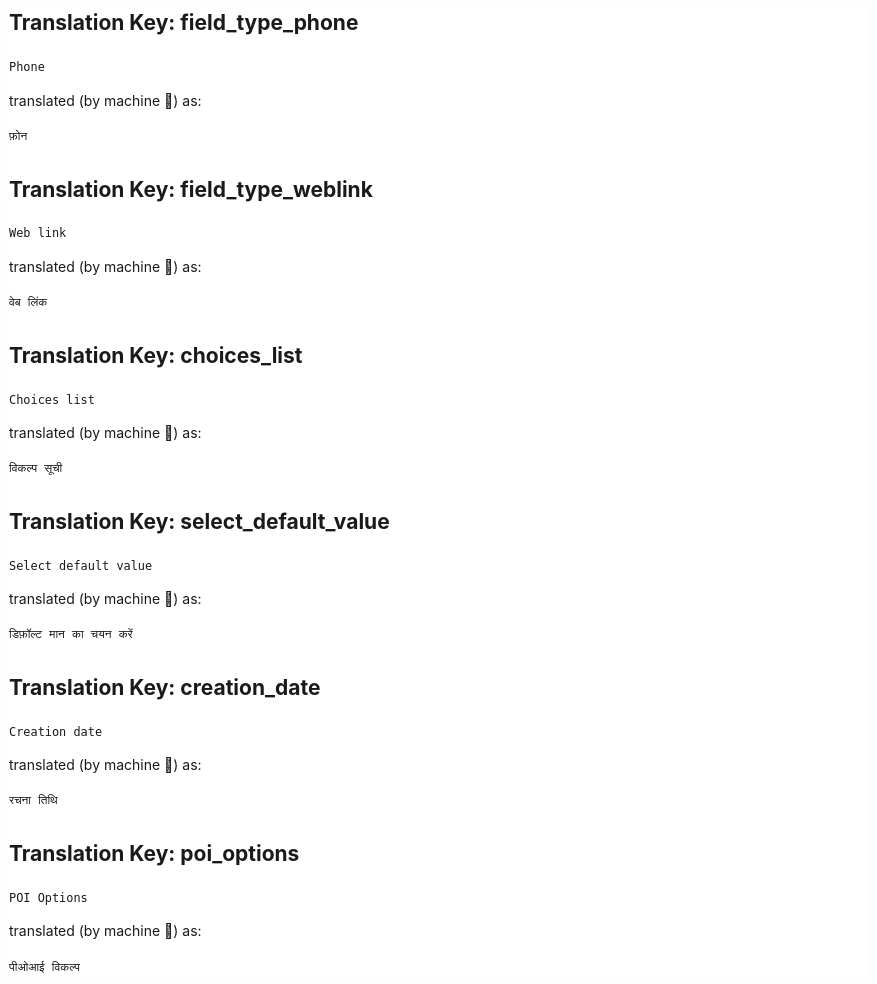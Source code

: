 
## Translation Key: field_type_phone
```
Phone
```
translated (by machine 🤖) as:
```
फ़ोन
```


## Translation Key: field_type_weblink
```
Web link
```
translated (by machine 🤖) as:
```
वेब लिंक
```


## Translation Key: choices_list
```
Choices list
```
translated (by machine 🤖) as:
```
विकल्प सूची
```


## Translation Key: select_default_value
```
Select default value
```
translated (by machine 🤖) as:
```
डिफ़ॉल्ट मान का चयन करें
```


## Translation Key: creation_date
```
Creation date
```
translated (by machine 🤖) as:
```
रचना तिथि
```


## Translation Key: poi_options
```
POI Options
```
translated (by machine 🤖) as:
```
पीओआई विकल्प
```
